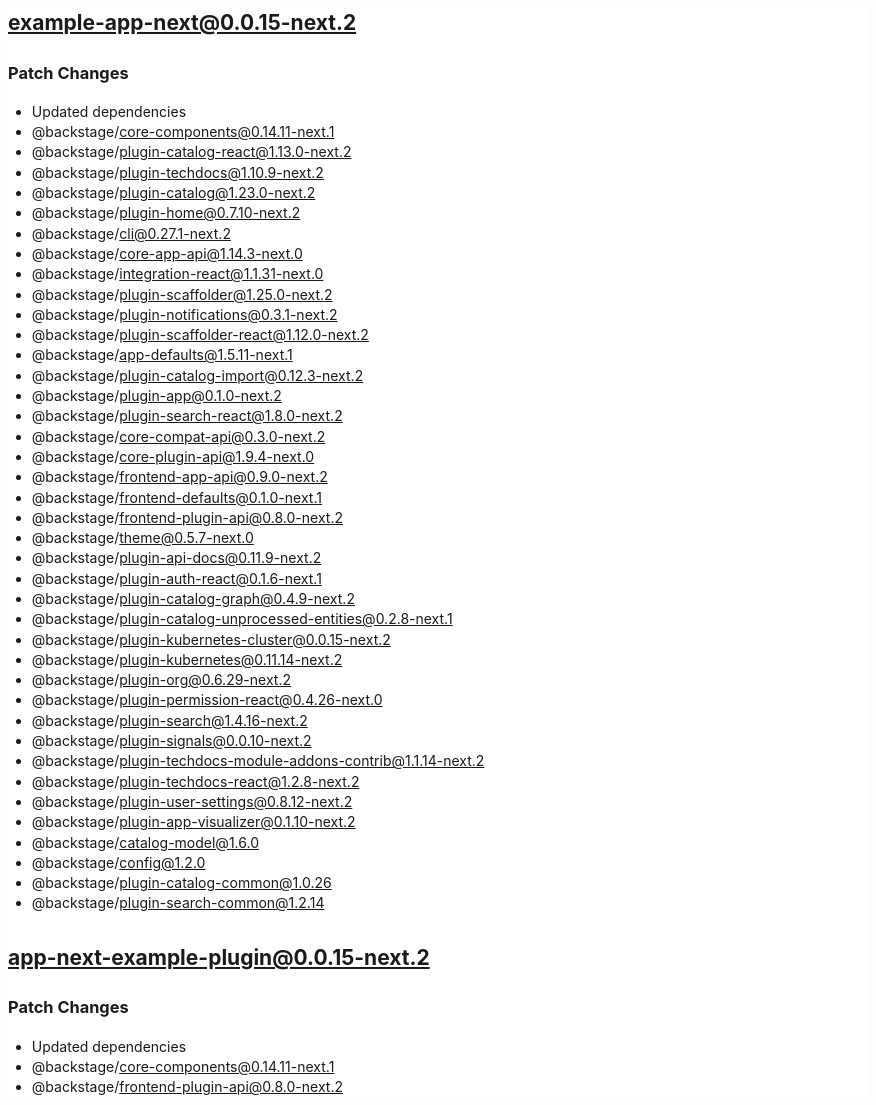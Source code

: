 ## example-app-next@0.0.15-next.2

### Patch Changes

- Updated dependencies
 - @backstage/core-components@0.14.11-next.1
 - @backstage/plugin-catalog-react@1.13.0-next.2
 - @backstage/plugin-techdocs@1.10.9-next.2
 - @backstage/plugin-catalog@1.23.0-next.2
 - @backstage/plugin-home@0.7.10-next.2
 - @backstage/cli@0.27.1-next.2
 - @backstage/core-app-api@1.14.3-next.0
 - @backstage/integration-react@1.1.31-next.0
 - @backstage/plugin-scaffolder@1.25.0-next.2
 - @backstage/plugin-notifications@0.3.1-next.2
 - @backstage/plugin-scaffolder-react@1.12.0-next.2
 - @backstage/app-defaults@1.5.11-next.1
 - @backstage/plugin-catalog-import@0.12.3-next.2
 - @backstage/plugin-app@0.1.0-next.2
 - @backstage/plugin-search-react@1.8.0-next.2
 - @backstage/core-compat-api@0.3.0-next.2
 - @backstage/core-plugin-api@1.9.4-next.0
 - @backstage/frontend-app-api@0.9.0-next.2
 - @backstage/frontend-defaults@0.1.0-next.1
 - @backstage/frontend-plugin-api@0.8.0-next.2
 - @backstage/theme@0.5.7-next.0
 - @backstage/plugin-api-docs@0.11.9-next.2
 - @backstage/plugin-auth-react@0.1.6-next.1
 - @backstage/plugin-catalog-graph@0.4.9-next.2
 - @backstage/plugin-catalog-unprocessed-entities@0.2.8-next.1
 - @backstage/plugin-kubernetes-cluster@0.0.15-next.2
 - @backstage/plugin-kubernetes@0.11.14-next.2
 - @backstage/plugin-org@0.6.29-next.2
 - @backstage/plugin-permission-react@0.4.26-next.0
 - @backstage/plugin-search@1.4.16-next.2
 - @backstage/plugin-signals@0.0.10-next.2
 - @backstage/plugin-techdocs-module-addons-contrib@1.1.14-next.2
 - @backstage/plugin-techdocs-react@1.2.8-next.2
 - @backstage/plugin-user-settings@0.8.12-next.2
 - @backstage/plugin-app-visualizer@0.1.10-next.2
 - @backstage/catalog-model@1.6.0
 - @backstage/config@1.2.0
 - @backstage/plugin-catalog-common@1.0.26
 - @backstage/plugin-search-common@1.2.14

## app-next-example-plugin@0.0.15-next.2

### Patch Changes

- Updated dependencies
 - @backstage/core-components@0.14.11-next.1
 - @backstage/frontend-plugin-api@0.8.0-next.2
